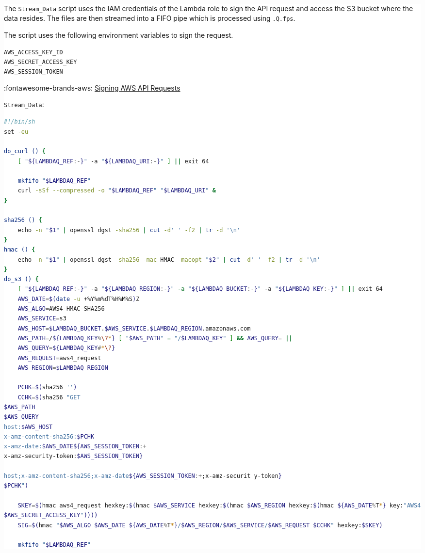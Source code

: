 
The `Stream_Data` script uses the IAM credentials of the Lambda role to sign the API request and access the S3 bucket where the data resides. The files are then streamed into a FIFO pipe which is processed using `.Q.fps`.

The script uses the following environment variables to sign the request.

```txt
AWS_ACCESS_KEY_ID
AWS_SECRET_ACCESS_KEY
AWS_SESSION_TOKEN
```

:fontawesome-brands-aws:
[Signing AWS API Requests](https://docs.aws.amazon.com/general/latest/gr/signing_aws_api_requests.html)

`Stream_Data`:
```bash
#!/bin/sh
set​ -eu

do_curl​ () {
    [ ​"​${LAMBDAQ_REF:-}​"​ -a ​"​${LAMBDAQ_URI:-}​"​ ] || ​exit​ 64

    mkfifo ​"​$LAMBDAQ_REF​"
    curl -sSf --compressed -o ​"​$LAMBDAQ_REF​"​ ​"​$LAMBDAQ_URI​"​ &
}

sha256​ () {
    echo​ -n ​"​$1​"​ | openssl dgst -sha256 | cut -d​' '​ -f2 | tr -d ​'\n'
}
hmac​ () {
    echo​ -n ​"​$1​"​ | openssl dgst -sha256 -mac HMAC -macopt ​"​$2​"​ | cut -d​' '​ -f2 | tr -d ​'\n'
}
do_s3​ () {
    [ ​"​${LAMBDAQ_REF:-}​"​ -a ​"​${LAMBDAQ_REGION:-}​"​ -a "​${LAMBDAQ_BUCKET:-}​"​ -a ​"​${LAMBDAQ_KEY:-}​"​ ] || ​exit​ 64
    AWS_DATE=$(date -u +%Y%m%dT%H%M%S)Z
    AWS_ALGO=AWS4-HMAC-SHA256
    AWS_SERVICE=s3
    AWS_HOST=​$LAMBDAQ_BUCKET​.​$AWS_SERVICE​.​$LAMBDAQ_REGION​.amazonaws.com
    AWS_PATH=/​${LAMBDAQ_KEY%\?*} [ ​"​$AWS_PATH​"​ = ​"/​$LAMBDAQ_KEY​"​ ] && AWS_QUERY= ||
    AWS_QUERY=​${LAMBDAQ_KEY#*\?} 
    AWS_REQUEST=aws4_request 
    AWS_REGION=​$LAMBDAQ_REGION

    PCHK=$(sha256 ​''​)
    CCHK=$(sha256 ​"GET 
$AWS_PATH
$AWS_QUERY
host:​$AWS_HOST 
x-amz-content-sha256:​$PCHK 
x-amz-date:​$AWS_DATE​${AWS_SESSION_TOKEN:+ 
x-amz-security-token:​$AWS_SESSION_TOKEN​}

host;x-amz-content-sha256;x-amz-date​${AWS_SESSION_TOKEN:+;x-amz-securit y-token}
$PCHK​"​)

    SKEY=$(hmac aws4_request hexkey:$(hmac ​$AWS_SERVICE​ hexkey:$(hmac $AWS_REGION​ hexkey:$(hmac ​${AWS_DATE%T*} key:​"AWS4​$AWS_SECRET_ACCESS_KEY​"​))))
    SIG=$(hmac ​"​$AWS_ALGO $AWS_DATE ${AWS_DATE%T*}​/​$AWS_REGION​/​$AWS_SERVICE​/​$AWS_REQUEST $CCHK​"​ hexkey:​$SKEY​)

    mkfifo ​"​$LAMBDAQ_REF​"
```
